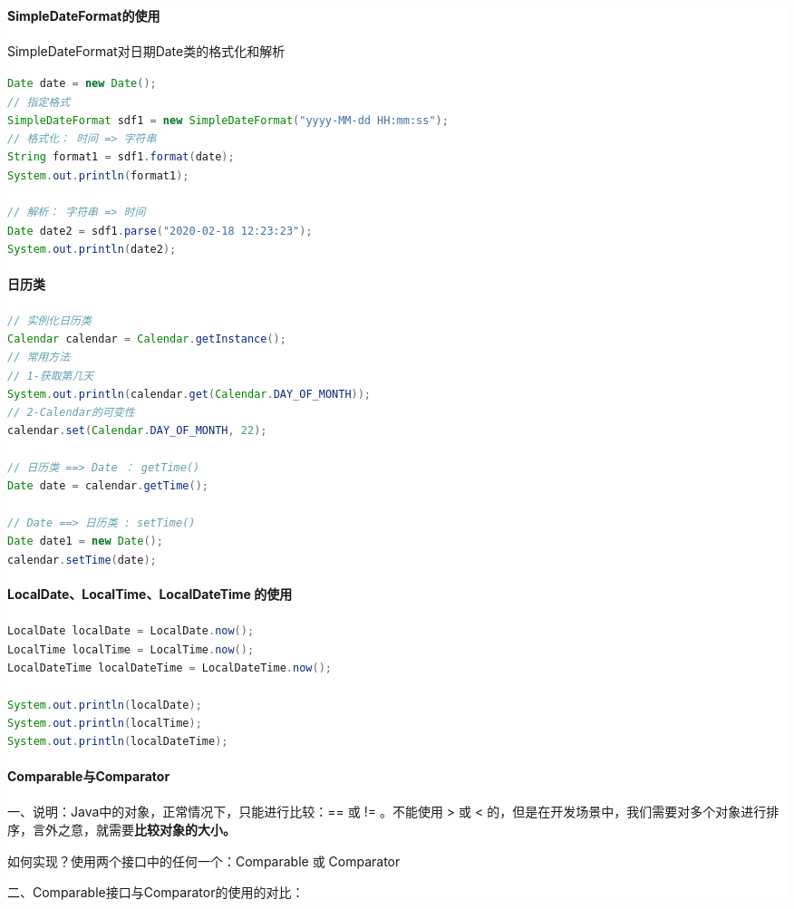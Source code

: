 #### SimpleDateFormat的使用

SimpleDateFormat对日期Date类的格式化和解析

```Java
Date date = new Date();
// 指定格式
SimpleDateFormat sdf1 = new SimpleDateFormat("yyyy-MM-dd HH:mm:ss");  
// 格式化： 时间 => 字符串
String format1 = sdf1.format(date);
System.out.println(format1);

// 解析： 字符串 => 时间
Date date2 = sdf1.parse("2020-02-18 12:23:23");
System.out.println(date2);
```

#### 日历类

```Java
// 实例化日历类
Calendar calendar = Calendar.getInstance();
// 常用方法
// 1-获取第几天
System.out.println(calendar.get(Calendar.DAY_OF_MONTH));
// 2-Calendar的可变性
calendar.set(Calendar.DAY_OF_MONTH, 22);

// 日历类 ==> Date ： getTime()
Date date = calendar.getTime();

// Date ==> 日历类 : setTime()
Date date1 = new Date();
calendar.setTime(date);
```

#### LocalDate、LocalTime、LocalDateTime 的使用

```Java
LocalDate localDate = LocalDate.now();
LocalTime localTime = LocalTime.now();
LocalDateTime localDateTime = LocalDateTime.now();

System.out.println(localDate);
System.out.println(localTime);
System.out.println(localDateTime);
```

#### Comparable与Comparator

一、说明：Java中的对象，正常情况下，只能进行比较：==  或  != 。不能使用 > 或 < 的，但是在开发场景中，我们需要对多个对象进行排序，言外之意，就需要**比较对象的大小。**

如何实现？使用两个接口中的任何一个：Comparable 或 Comparator

 二、Comparable接口与Comparator的使用的对比：  
